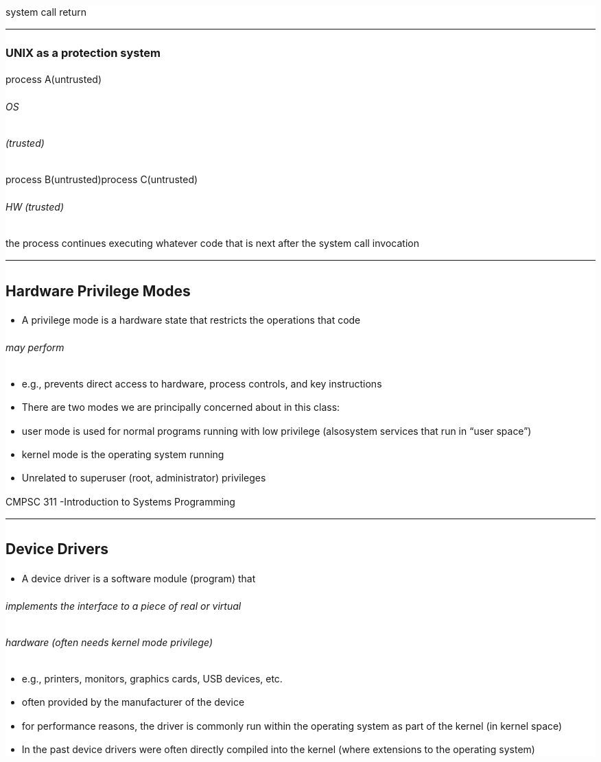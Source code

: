  system call return 

---

### UNIX as a protection system 

 process A(untrusted) 

###### OS 

###### (trusted) 

 process B(untrusted)process C(untrusted) 

###### HW (trusted) 

 the process continues executing whatever code that is next after the system call invocation 

---

## Hardware Privilege Modes 

- A privilege mode is a hardware state that restricts the operations that code 

###### may perform 

- e.g., prevents direct access to hardware, process controls, and key instructions 

- There are two modes we are principally concerned about in this class: 

- user mode is used for normal programs running with low privilege     (alsosystem services that run in “user space”) 

- kernel mode is the operating system running 

- Unrelated to superuser (root, administrator) privileges 

CMPSC 311 -Introduction to Systems Programming 

---

## Device Drivers 

- A device driver is a software module (program) that 

###### implements the interface to a piece of real or virtual 

###### hardware (often needs kernel mode privilege) 

- e.g., printers, monitors, graphics cards, USB devices, etc. 

- often provided by the manufacturer of the device 

- for performance reasons, the driver is commonly run     within the operating system as part of the kernel     (in kernel space) 

- In the past device drivers were often directly compiled into the     kernel (where extensions to the operating system) 
